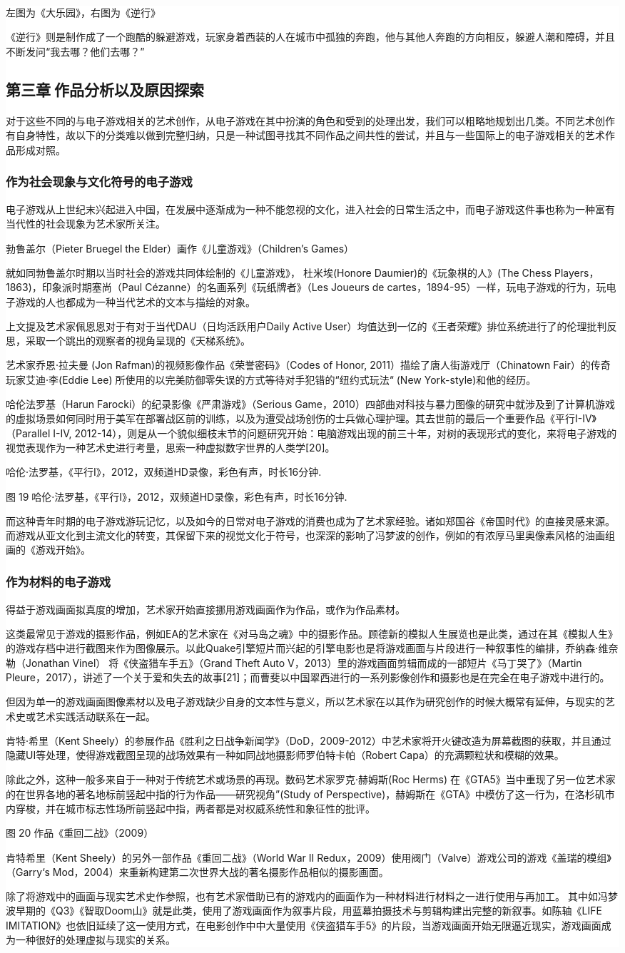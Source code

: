 左图为《大乐园》，右图为《逆行》

《逆行》则是制作成了一个跑酷的躲避游戏，玩家身着西装的人在城市中孤独的奔跑，他与其他人奔跑的方向相反，躲避人潮和障碍，并且不断发问“我去哪？他们去哪？”

## **第三章 作品分析以及原因探索**

对于这些不同的与电子游戏相关的艺术创作，从电子游戏在其中扮演的角色和受到的处理出发，我们可以粗略地规划出几类。不同艺术创作有自身特性，故以下的分类难以做到完整归纳，只是一种试图寻找其不同作品之间共性的尝试，并且与一些国际上的电子游戏相关的艺术作品形成对照。

### **作为社会现象与文化符号的电子游戏**

电子游戏从上世纪末兴起进入中国，在发展中逐渐成为一种不能忽视的文化，进入社会的日常生活之中，而电子游戏这件事也称为一种富有当代性的社会现象为艺术家所关注。

勃鲁盖尔（Pieter Bruegel the Elder）画作《儿童游戏》（Children’s Games）

就如同勃鲁盖尔时期以当时社会的游戏共同体绘制的《儿童游戏》， 杜米埃\(Honore Daumier\)的《玩象棋的人》\(The Chess Players，1863\)，印象派时期塞尚（Paul Cézanne）的名画系列《玩纸牌者》（Les Joueurs de cartes，1894-95）一样，玩电子游戏的行为，玩电子游戏的人也都成为一种当代艺术的文本与描绘的对象。

上文提及艺术家佩恩恩对于有对于当代DAU（日均活跃用户Daily Active User）均值达到一亿的《王者荣耀》排位系统进行了的伦理批判反思，采取一个跳出的观察者的视角呈现的《天梯系统》。

艺术家乔恩·拉夫曼 \(Jon Rafman\)的视频影像作品《荣誉密码》（Codes of Honor, 2011）描绘了唐人街游戏厅（Chinatown Fair）的传奇玩家艾迪·李\(Eddie Lee\) 所使用的以完美防御零失误的方式等待对手犯错的“纽约式玩法“ \(New York-style\)和他的经历。

哈伦法罗基（Harun Farocki）的纪录影像《严肃游戏》（Serious Game，2010）四部曲对科技与暴力图像的研究中就涉及到了计算机游戏的虚拟场景如何同时用于美军在部署战区前的训练，以及为遭受战场创伤的士兵做心理护理。其去世前的最后一个重要作品《平行I-IV》（Parallel I-IV, 2012-14），则是从一个貌似细枝末节的问题研究开始：电脑游戏出现的前三十年，对树的表现形式的变化，来将电子游戏的视觉表现作为一种艺术史进行考量，思索一种虚拟数字世界的人类学\[20\]。

哈伦·法罗基，《平行I》，2012，双频道HD录像，彩色有声，时长16分钟.

图 19 哈伦·法罗基，《平行I》，2012，双频道HD录像，彩色有声，时长16分钟.

而这种青年时期的电子游戏游玩记忆，以及如今的日常对电子游戏的消费也成为了艺术家经验。诸如郑国谷《帝国时代》的直接灵感来源。而游戏从亚文化到主流文化的转变，其保留下来的视觉文化于符号，也深深的影响了冯梦波的创作，例如的有浓厚马里奥像素风格的油画组画的《游戏开始》。

### **作为材料的电子游戏**

得益于游戏画面拟真度的增加，艺术家开始直接挪用游戏画面作为作品，或作为作品素材。

这类最常见于游戏的摄影作品，例如EA的艺术家在《对马岛之魂》中的摄影作品。顾德新的模拟人生展览也是此类，通过在其《模拟人生》的游戏存档中进行截图来作为图像展示。以此Quake引擎短片而兴起的引擎电影也是将游戏画面与片段进行一种叙事性的编排，乔纳森·维奈勒（Jonathan Vinel） 将《侠盗猎车手五》（Grand Theft Auto V，2013）里的游戏画面剪辑而成的一部短片《马丁哭了》（Martin Pleure，2017），讲述了一个关于爱和失去的故事\[21\]；而曹斐以中国翠西进行的一系列影像创作和摄影也是在完全在电子游戏中进行的。

但因为单一的游戏画面图像素材以及电子游戏缺少自身的文本性与意义，所以艺术家在以其作为研究创作的时候大概常有延伸，与现实的艺术史或艺术实践活动联系在一起。

肯特·希里（Kent Sheely）的参展作品《胜利之日战争新闻学》（DoD，2009-2012）中艺术家将开火键改造为屏幕截图的获取，并且通过隐藏UI等处理，使得游戏截图呈现的战场效果有一种如同战地摄影师罗伯特卡帕（Robert Capa）的充满颗粒状和模糊的效果。

除此之外，这种一般多来自于一种对于传统艺术或场景的再现。数码艺术家罗克·赫姆斯\(Roc Herms\) 在《GTA5》当中重现了另一位艺术家的在世界各地的著名地标前竖起中指的行为作品——研究视角”\(Study of Perspective\)，赫姆斯在《GTA》中模仿了这一行为，在洛杉矶市内穿梭，并在城市标志性场所前竖起中指，两者都是对权威系统性和象征性的批评。

图 20 作品《重回二战》（2009）

肯特希里（Kent Sheely）的另外一部作品《重回二战》（World War II Redux，2009）使用阀门（Valve）游戏公司的游戏《盖瑞的模组》（Garry‘s Mod，2004）来重新构建第二次世界大战的著名摄影作品相似的摄影画面。

除了将游戏中的画面与现实艺术史作参照，也有艺术家借助已有的游戏内的画面作为一种材料进行材料之一进行使用与再加工。 其中如冯梦波早期的《Q3》《智取Doom山》就是此类，使用了游戏画面作为叙事片段，用蓝幕拍摄技术与剪辑构建出完整的新叙事。如陈轴《LIFE IMITATION》也依旧延续了这一使用方式，在电影创作中中大量使用《侠盗猎车手5》的片段，当游戏画面开始无限逼近现实，游戏画面成为一种很好的处理虚拟与现实的关系。
